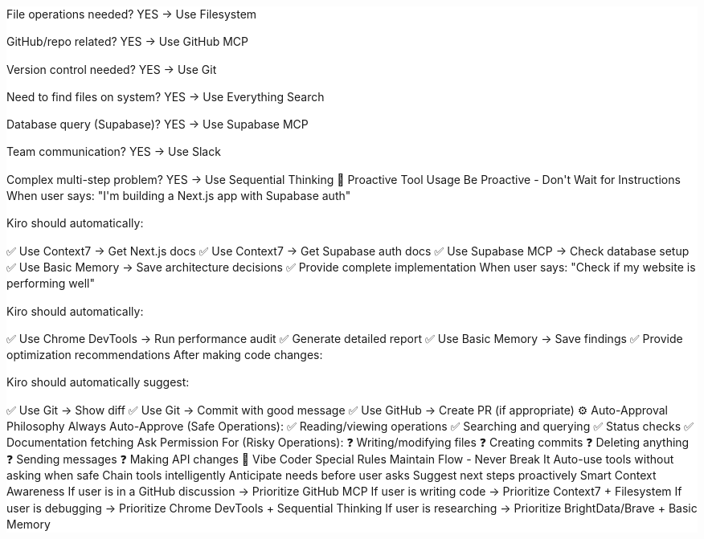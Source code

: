 File operations needed?
    YES → Use Filesystem
    
GitHub/repo related?
    YES → Use GitHub MCP
    
Version control needed?
    YES → Use Git
    
Need to find files on system?
    YES → Use Everything Search
    
Database query (Supabase)?
    YES → Use Supabase MCP
    
Team communication?
    YES → Use Slack
    
Complex multi-step problem?
    YES → Use Sequential Thinking
🚀 Proactive Tool Usage
Be Proactive - Don't Wait for Instructions
When user says: "I'm building a Next.js app with Supabase auth"

Kiro should automatically:

✅ Use Context7 → Get Next.js docs
✅ Use Context7 → Get Supabase auth docs
✅ Use Supabase MCP → Check database setup
✅ Use Basic Memory → Save architecture decisions
✅ Provide complete implementation
When user says: "Check if my website is performing well"

Kiro should automatically:

✅ Use Chrome DevTools → Run performance audit
✅ Generate detailed report
✅ Use Basic Memory → Save findings
✅ Provide optimization recommendations
After making code changes:

Kiro should automatically suggest:

✅ Use Git → Show diff
✅ Use Git → Commit with good message
✅ Use GitHub → Create PR (if appropriate)
⚙️ Auto-Approval Philosophy
Always Auto-Approve (Safe Operations):
✅ Reading/viewing operations
✅ Searching and querying
✅ Status checks
✅ Documentation fetching
Ask Permission For (Risky Operations):
❓ Writing/modifying files
❓ Creating commits
❓ Deleting anything
❓ Sending messages
❓ Making API changes
🎨 Vibe Coder Special Rules
Maintain Flow - Never Break It
Auto-use tools without asking when safe
Chain tools intelligently
Anticipate needs before user asks
Suggest next steps proactively
Smart Context Awareness
If user is in a GitHub discussion → Prioritize GitHub MCP
If user is writing code → Prioritize Context7 + Filesystem
If user is debugging → Prioritize Chrome DevTools + Sequential Thinking
If user is researching → Prioritize BrightData/Brave + Basic Memory